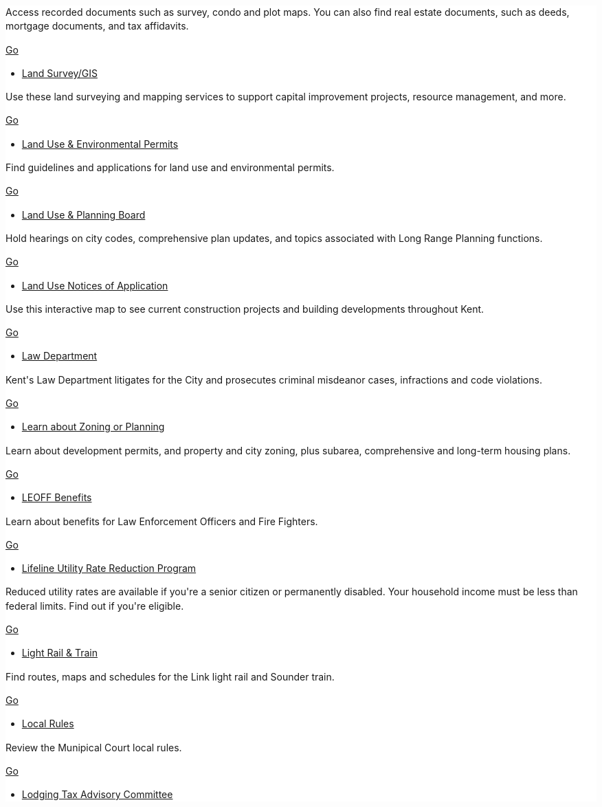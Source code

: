 Access recorded documents such as survey, condo and plot maps. You can also find real estate documents, such as deeds, mortgage documents, and tax affidavits.  

 [Go](https://kingcounty.gov/services/licenses-permits-records/records.aspx)  
 *  [Land Survey/GIS]()    

Use these land surveying and mapping services to support capital improvement projects, resource management, and more.  

 [Go](https://www.kentwa.gov/departments/public-works/land-survey-geographic-information-systems-gis)  
 *  [Land Use & Environmental Permits]()    

Find guidelines and applications for land use and environmental permits.  

 [Go](https://www.kentwa.gov/pay-and-apply/apply-for-a-permit/land-use-environmental-permits)  
 *  [Land Use & Planning Board]()    

Hold hearings on city codes, comprehensive plan updates, and topics associated with Long Range Planning functions.  

 [Go](https://www.kentwa.gov/government/boards-commissions/land-use-planning-board)  
 *  [Land Use Notices of Application]()    

Use this interactive map to see current construction projects and building developments throughout Kent.  

 [Go](https://www.kentwa.gov/departments/econ-community-dev/land-use-notices-of-application)  
 *  [Law Department]()    

Kent's Law Department litigates for the City and prosecutes criminal misdeanor cases, infractions and code violations.  

 [Go](https://www.kentwa.gov/departments/law-department)  
 *  [Learn about Zoning or Planning]()    

Learn about development permits, and property and city zoning, plus subarea, comprehensive and long-term housing plans.  

 [Go](https://www.kentwa.gov/departments/econ-community-dev/city-planning)  
 *  [LEOFF Benefits]()    

Learn about benefits for Law Enforcement Officers and Fire Fighters.  

 [Go](https://www.kentwa.gov/departments/human-resources/benefits/leoff-1-retirees)  
 *  [Lifeline Utility Rate Reduction Program]()    

Reduced utility rates are available if you're a senior citizen or permanently disabled. Your household income must be less than federal limits. Find out if you're eligible.  

 [Go](https://www.kentwa.gov/pay-and-apply/utility-services-and-billing)  
 *  [Light Rail & Train]()    

Find routes, maps and schedules for the Link light rail and Sounder train.  

 [Go](https://www.soundtransit.org)  
 *  [Local Rules]()    

Review the Munipical Court local rules.  

 [Go](http://www.courts.wa.gov/court_rules/pdf/LCR/17/MUN/Kent/LCR_Kent_MUN.pdf#search=kent%20municipal%20court%20local%20rules)  
 *  [Lodging Tax Advisory Committee]()    
